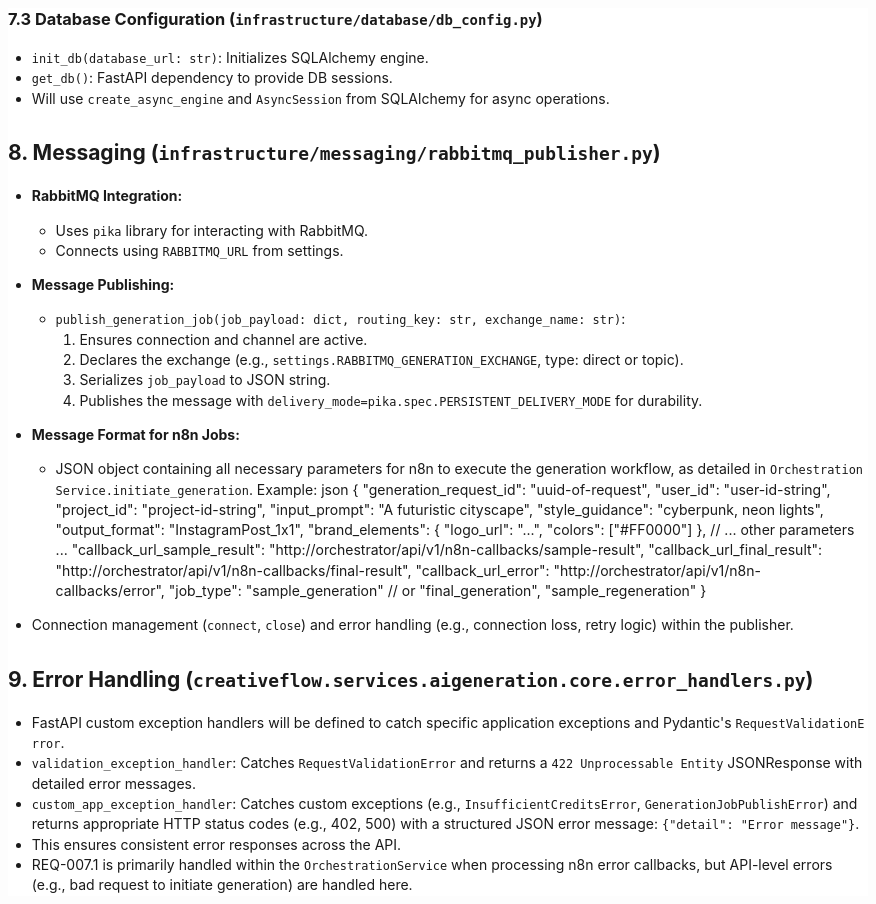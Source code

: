 ### 7.3 Database Configuration (`infrastructure/database/db_config.py`)
*   `init_db(database_url: str)`: Initializes SQLAlchemy engine.
*   `get_db()`: FastAPI dependency to provide DB sessions.
*   Will use `create_async_engine` and `AsyncSession` from SQLAlchemy for async operations.

## 8. Messaging (`infrastructure/messaging/rabbitmq_publisher.py`)

*   **RabbitMQ Integration:**
    *   Uses `pika` library for interacting with RabbitMQ.
    *   Connects using `RABBITMQ_URL` from settings.
*   **Message Publishing:**
    *   `publish_generation_job(job_payload: dict, routing_key: str, exchange_name: str)`:
        1.  Ensures connection and channel are active.
        2.  Declares the exchange (e.g., `settings.RABBITMQ_GENERATION_EXCHANGE`, type: direct or topic).
        3.  Serializes `job_payload` to JSON string.
        4.  Publishes the message with `delivery_mode=pika.spec.PERSISTENT_DELIVERY_MODE` for durability.
*   **Message Format for n8n Jobs:**
    *   JSON object containing all necessary parameters for n8n to execute the generation workflow, as detailed in `OrchestrationService.initiate_generation`. Example:
        json
        {
          "generation_request_id": "uuid-of-request",
          "user_id": "user-id-string",
          "project_id": "project-id-string",
          "input_prompt": "A futuristic cityscape",
          "style_guidance": "cyberpunk, neon lights",
          "output_format": "InstagramPost_1x1",
          "brand_elements": { "logo_url": "...", "colors": ["#FF0000"] },
          // ... other parameters ...
          "callback_url_sample_result": "http://orchestrator/api/v1/n8n-callbacks/sample-result",
          "callback_url_final_result": "http://orchestrator/api/v1/n8n-callbacks/final-result",
          "callback_url_error": "http://orchestrator/api/v1/n8n-callbacks/error",
          "job_type": "sample_generation" // or "final_generation", "sample_regeneration"
        }
        
*   Connection management (`connect`, `close`) and error handling (e.g., connection loss, retry logic) within the publisher.

## 9. Error Handling (`creativeflow.services.aigeneration.core.error_handlers.py`)

*   FastAPI custom exception handlers will be defined to catch specific application exceptions and Pydantic's `RequestValidationError`.
*   `validation_exception_handler`: Catches `RequestValidationError` and returns a `422 Unprocessable Entity` JSONResponse with detailed error messages.
*   `custom_app_exception_handler`: Catches custom exceptions (e.g., `InsufficientCreditsError`, `GenerationJobPublishError`) and returns appropriate HTTP status codes (e.g., 402, 500) with a structured JSON error message: `{"detail": "Error message"}`.
*   This ensures consistent error responses across the API.
*   REQ-007.1 is primarily handled within the `OrchestrationService` when processing n8n error callbacks, but API-level errors (e.g., bad request to initiate generation) are handled here.
